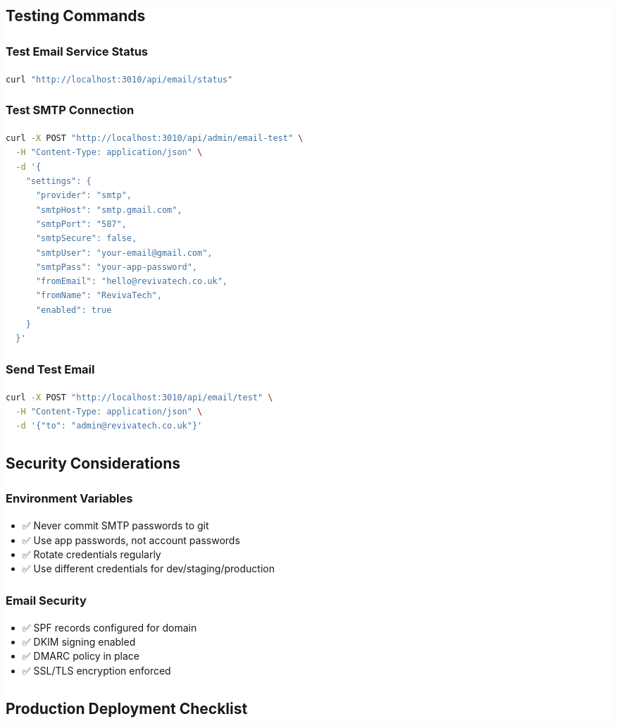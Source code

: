 ## Testing Commands

### Test Email Service Status
```bash
curl "http://localhost:3010/api/email/status"
```

### Test SMTP Connection
```bash
curl -X POST "http://localhost:3010/api/admin/email-test" \
  -H "Content-Type: application/json" \
  -d '{
    "settings": {
      "provider": "smtp",
      "smtpHost": "smtp.gmail.com",
      "smtpPort": "587",
      "smtpSecure": false,
      "smtpUser": "your-email@gmail.com",
      "smtpPass": "your-app-password",
      "fromEmail": "hello@revivatech.co.uk",
      "fromName": "RevivaTech",
      "enabled": true
    }
  }'
```

### Send Test Email
```bash
curl -X POST "http://localhost:3010/api/email/test" \
  -H "Content-Type: application/json" \
  -d '{"to": "admin@revivatech.co.uk"}'
```

## Security Considerations

### Environment Variables
- ✅ Never commit SMTP passwords to git
- ✅ Use app passwords, not account passwords
- ✅ Rotate credentials regularly
- ✅ Use different credentials for dev/staging/production

### Email Security
- ✅ SPF records configured for domain
- ✅ DKIM signing enabled
- ✅ DMARC policy in place
- ✅ SSL/TLS encryption enforced

## Production Deployment Checklist
